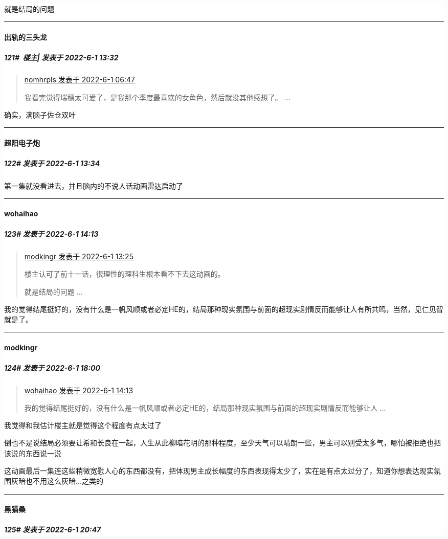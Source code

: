 就是结局的问题



*****

####  出轨的三头龙  
##### 121#         楼主| 发表于 2022-6-1 13:32

<blockquote><a href="httphttps://bbs.saraba1st.com/2b/forum.php?mod=redirect&amp;goto=findpost&amp;pid=56076022&amp;ptid=2072165" target="_blank">nomhrpls 发表于 2022-6-1 06:47</a>

我看完觉得瑞穗太可爱了，是我那个季度最喜欢的女角色，然后就没其他感想了。 ...</blockquote>
确实，满脑子佐仓双叶



*****

####  超阳电子炮  
##### 122#       发表于 2022-6-1 13:34

第一集就没看进去，并且脑内的不说人话动画雷达启动了



*****

####  wohaihao  
##### 123#       发表于 2022-6-1 14:13

<blockquote><a href="httphttps://bbs.saraba1st.com/2b/forum.php?mod=redirect&amp;goto=findpost&amp;pid=56080496&amp;ptid=2072165" target="_blank">modkingr 发表于 2022-6-1 13:25</a>

楼主认可了前十一话，很理性的理科生根本看不下去这动画的。

就是结局的问题 ...</blockquote>
我的觉得结尾挺好的，没有什么是一帆风顺或者必定HE的，结局那种现实氛围与前面的超现实剧情反而能够让人有所共鸣，当然，见仁见智就是了。



*****

####  modkingr  
##### 124#       发表于 2022-6-1 18:00

<blockquote><a href="httphttps://bbs.saraba1st.com/2b/forum.php?mod=redirect&amp;goto=findpost&amp;pid=56081053&amp;ptid=2072165" target="_blank">wohaihao 发表于 2022-6-1 14:13</a>

我的觉得结尾挺好的，没有什么是一帆风顺或者必定HE的，结局那种现实氛围与前面的超现实剧情反而能够让人 ...</blockquote>
我觉得和我估计楼主就是觉得这个程度有点太过了

倒也不是说结局必须要让希和长良在一起，人生从此柳暗花明的那种程度，至少天气可以晴朗一些，男主可以别受太多气，哪怕被拒绝也把该说的东西说一说

这动画最后一集连这些稍微宽慰人心的东西都没有，把体现男主成长幅度的东西表现得太少了，实在是有点太过分了，知道你想表达现实氛围灰暗也不用这么灰暗…之类的



*****

####  黑猫桑  
##### 125#       发表于 2022-6-1 20:47
